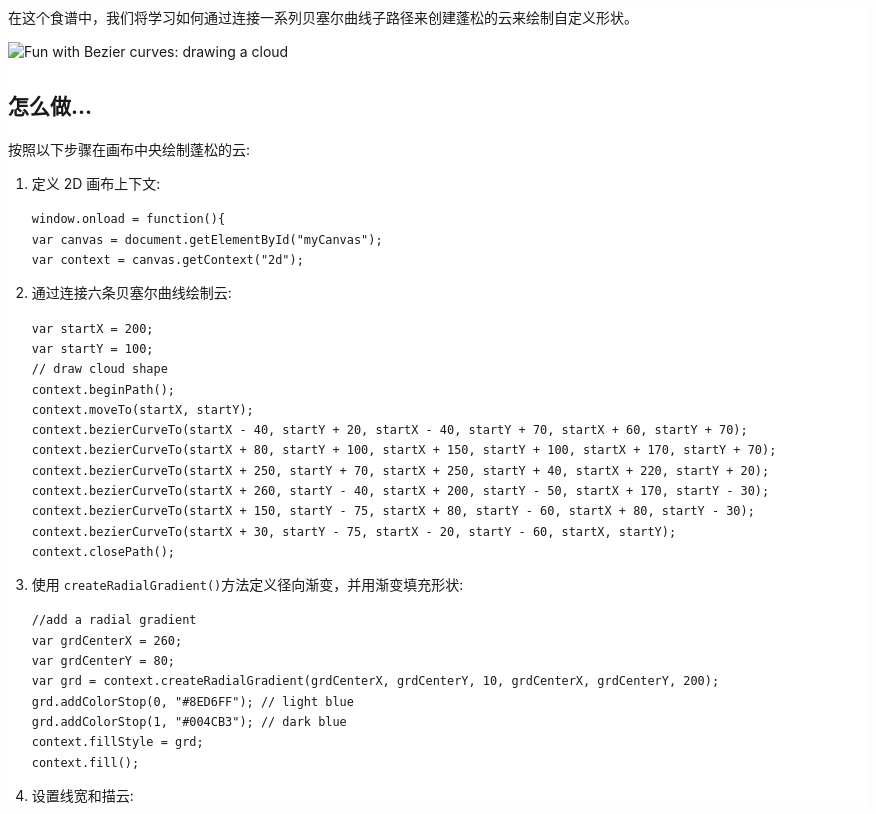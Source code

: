 在这个食谱中，我们将学习如何通过连接一系列贝塞尔曲线子路径来创建蓬松的云来绘制自定义形状。

![Fun with Bezier curves: drawing a cloud](graphics/1369_02_05.jpg)

## 怎么做...

按照以下步骤在画布中央绘制蓬松的云:

1.  定义 2D 画布上下文:

    ```html
    window.onload = function(){
    var canvas = document.getElementById("myCanvas");
    var context = canvas.getContext("2d");

    ```

2.  通过连接六条贝塞尔曲线绘制云:

    ```html
    var startX = 200;
    var startY = 100;
    // draw cloud shape
    context.beginPath();
    context.moveTo(startX, startY);
    context.bezierCurveTo(startX - 40, startY + 20, startX - 40, startY + 70, startX + 60, startY + 70);
    context.bezierCurveTo(startX + 80, startY + 100, startX + 150, startY + 100, startX + 170, startY + 70);
    context.bezierCurveTo(startX + 250, startY + 70, startX + 250, startY + 40, startX + 220, startY + 20);
    context.bezierCurveTo(startX + 260, startY - 40, startX + 200, startY - 50, startX + 170, startY - 30);
    context.bezierCurveTo(startX + 150, startY - 75, startX + 80, startY - 60, startX + 80, startY - 30);
    context.bezierCurveTo(startX + 30, startY - 75, startX - 20, startY - 60, startX, startY);
    context.closePath();

    ```

3.  使用 `createRadialGradient()`方法定义径向渐变，并用渐变填充形状:

    ```html
    //add a radial gradient
    var grdCenterX = 260;
    var grdCenterY = 80;
    var grd = context.createRadialGradient(grdCenterX, grdCenterY, 10, grdCenterX, grdCenterY, 200);
    grd.addColorStop(0, "#8ED6FF"); // light blue
    grd.addColorStop(1, "#004CB3"); // dark blue
    context.fillStyle = grd;
    context.fill();

    ```

4.  设置线宽和描云:
